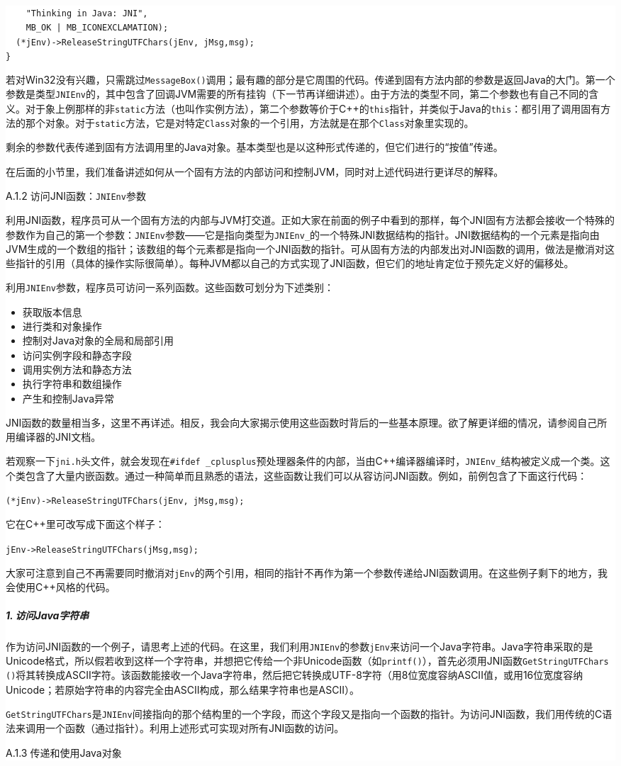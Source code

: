 ```
    "Thinking in Java: JNI",
    MB_OK | MB_ICONEXCLAMATION);
  (*jEnv)->ReleaseStringUTFChars(jEnv, jMsg,msg);
}
```

若对Win32没有兴趣，只需跳过`MessageBox()`调用；最有趣的部分是它周围的代码。传递到固有方法内部的参数是返回Java的大门。第一个参数是类型`JNIEnv`的，其中包含了回调JVM需要的所有挂钩（下一节再详细讲述）。由于方法的类型不同，第二个参数也有自己不同的含义。对于象上例那样的非`static`方法（也叫作实例方法），第二个参数等价于C++的`this`指针，并类似于Java的`this`：都引用了调用固有方法的那个对象。对于`static`方法，它是对特定`Class`对象的一个引用，方法就是在那个`Class`对象里实现的。

剩余的参数代表传递到固有方法调用里的Java对象。基本类型也是以这种形式传递的，但它们进行的“按值”传递。

在后面的小节里，我们准备讲述如何从一个固有方法的内部访问和控制JVM，同时对上述代码进行更详尽的解释。

A.1.2 访问JNI函数：`JNIEnv`参数

利用JNI函数，程序员可从一个固有方法的内部与JVM打交道。正如大家在前面的例子中看到的那样，每个JNI固有方法都会接收一个特殊的参数作为自己的第一个参数：`JNIEnv`参数——它是指向类型为`JNIEnv_`的一个特殊JNI数据结构的指针。JNI数据结构的一个元素是指向由JVM生成的一个数组的指针；该数组的每个元素都是指向一个JNI函数的指针。可从固有方法的内部发出对JNI函数的调用，做法是撤消对这些指针的引用（具体的操作实际很简单）。每种JVM都以自己的方式实现了JNI函数，但它们的地址肯定位于预先定义好的偏移处。

利用`JNIEnv`参数，程序员可访问一系列函数。这些函数可划分为下述类别：


+   获取版本信息
+   进行类和对象操作
+   控制对Java对象的全局和局部引用
+   访问实例字段和静态字段
+   调用实例方法和静态方法
+   执行字符串和数组操作
+   产生和控制Java异常


JNI函数的数量相当多，这里不再详述。相反，我会向大家揭示使用这些函数时背后的一些基本原理。欲了解更详细的情况，请参阅自己所用编译器的JNI文档。

若观察一下`jni.h`头文件，就会发现在`#ifdef _cplusplus`预处理器条件的内部，当由C++编译器编译时，`JNIEnv_`结构被定义成一个类。这个类包含了大量内嵌函数。通过一种简单而且熟悉的语法，这些函数让我们可以从容访问JNI函数。例如，前例包含了下面这行代码：

```
(*jEnv)->ReleaseStringUTFChars(jEnv, jMsg,msg);
```

它在C++里可改写成下面这个样子：

```
jEnv->ReleaseStringUTFChars(jMsg,msg);
```

大家可注意到自己不再需要同时撤消对`jEnv`的两个引用，相同的指针不再作为第一个参数传递给JNI函数调用。在这些例子剩下的地方，我会使用C++风格的代码。

##### 1. 访问Java字符串

作为访问JNI函数的一个例子，请思考上述的代码。在这里，我们利用`JNIEnv`的参数`jEnv`来访问一个Java字符串。Java字符串采取的是Unicode格式，所以假若收到这样一个字符串，并想把它传给一个非Unicode函数（如`printf()`），首先必须用JNI函数`GetStringUTFChars()`将其转换成ASCII字符。该函数能接收一个Java字符串，然后把它转换成UTF-8字符（用8位宽度容纳ASCII值，或用16位宽度容纳Unicode；若原始字符串的内容完全由ASCII构成，那么结果字符串也是ASCII）。

`GetStringUTFChars`是`JNIEnv`间接指向的那个结构里的一个字段，而这个字段又是指向一个函数的指针。为访问JNI函数，我们用传统的C语法来调用一个函数（通过指针）。利用上述形式可实现对所有JNI函数的访问。

A.1.3 传递和使用Java对象
